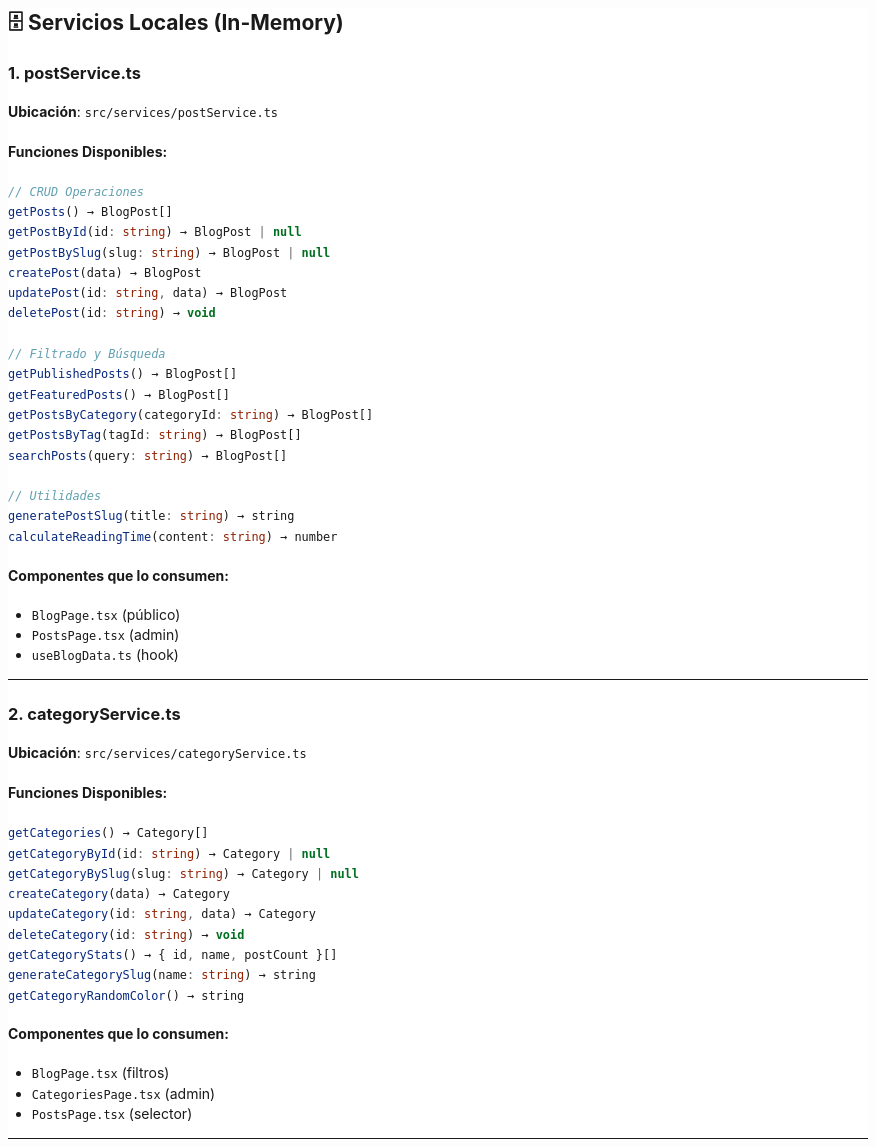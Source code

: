 
## 🗄️ Servicios Locales (In-Memory)

### 1. **postService.ts** 
**Ubicación**: `src/services/postService.ts`

#### Funciones Disponibles:
```typescript
// CRUD Operaciones
getPosts() → BlogPost[]
getPostById(id: string) → BlogPost | null
getPostBySlug(slug: string) → BlogPost | null
createPost(data) → BlogPost
updatePost(id: string, data) → BlogPost
deletePost(id: string) → void

// Filtrado y Búsqueda
getPublishedPosts() → BlogPost[]
getFeaturedPosts() → BlogPost[]
getPostsByCategory(categoryId: string) → BlogPost[]
getPostsByTag(tagId: string) → BlogPost[]
searchPosts(query: string) → BlogPost[]

// Utilidades
generatePostSlug(title: string) → string
calculateReadingTime(content: string) → number
```

#### Componentes que lo consumen:
- `BlogPage.tsx` (público)
- `PostsPage.tsx` (admin)
- `useBlogData.ts` (hook)

---

### 2. **categoryService.ts**
**Ubicación**: `src/services/categoryService.ts`

#### Funciones Disponibles:
```typescript
getCategories() → Category[]
getCategoryById(id: string) → Category | null
getCategoryBySlug(slug: string) → Category | null
createCategory(data) → Category
updateCategory(id: string, data) → Category
deleteCategory(id: string) → void
getCategoryStats() → { id, name, postCount }[]
generateCategorySlug(name: string) → string
getCategoryRandomColor() → string
```

#### Componentes que lo consumen:
- `BlogPage.tsx` (filtros)
- `CategoriesPage.tsx` (admin)
- `PostsPage.tsx` (selector)

---
